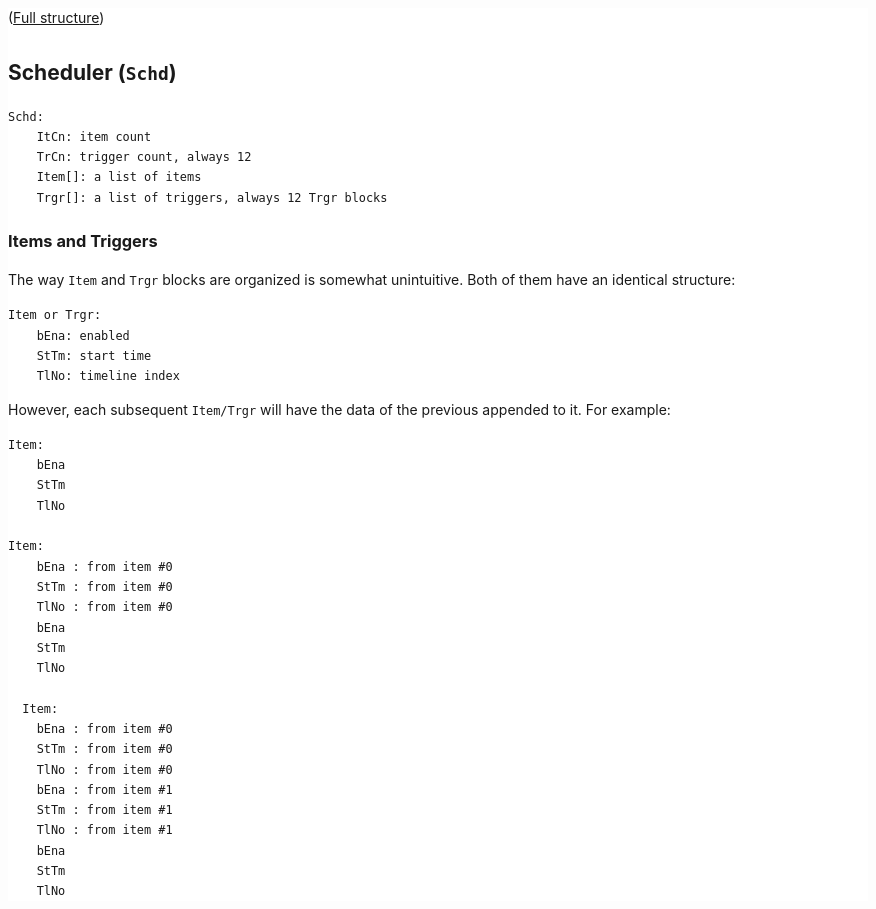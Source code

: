 \([Full structure](https://github.com/0ceal0t/Dalamud-VFXEditor/blob/main/AVFXLib/Models/Base/AVFXBase.cs)\)

## Scheduler \(`Schd`\)

```text
Schd:
    ItCn: item count
    TrCn: trigger count, always 12
    Item[]: a list of items
    Trgr[]: a list of triggers, always 12 Trgr blocks
```

### Items and Triggers

The way `Item` and `Trgr` blocks are organized is somewhat unintuitive. Both of them have an identical structure:

```text
Item or Trgr:
    bEna: enabled
    StTm: start time
    TlNo: timeline index
```

However, each subsequent `Item/Trgr` will have the data of the previous appended to it. For example:

```text
Item:
    bEna
    StTm
    TlNo

Item:
    bEna : from item #0
    StTm : from item #0
    TlNo : from item #0
    bEna
    StTm
    TlNo

  Item:
    bEna : from item #0
    StTm : from item #0
    TlNo : from item #0
    bEna : from item #1
    StTm : from item #1
    TlNo : from item #1
    bEna
    StTm
    TlNo
```

